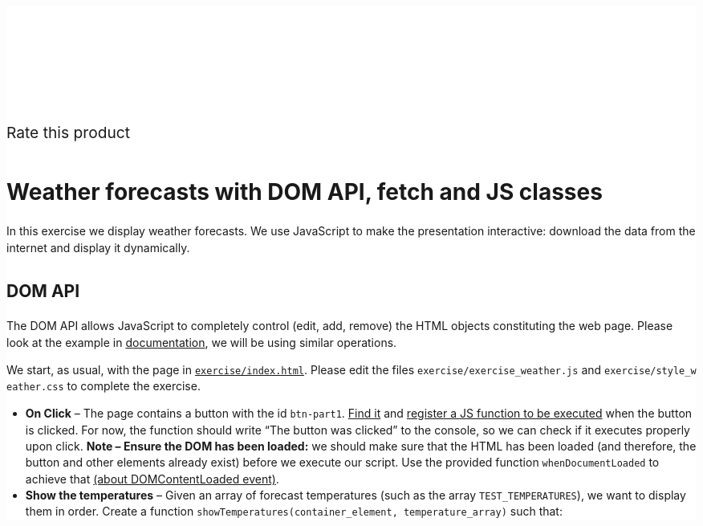 
<div class="kksr-icon" style="width: 24px; height: 24px;"></div>
        </div>
    </div>

<div class="kksr-stars-active" style="width: 0px;">
            <div class="kksr-star" style="padding-right: 4px">


<div class="kksr-icon" style="width: 24px; height: 24px;"></div>
        </div>
            <div class="kksr-star" style="padding-right: 4px">


<div class="kksr-icon" style="width: 24px; height: 24px;"></div>
        </div>
            <div class="kksr-star" style="padding-right: 4px">


<div class="kksr-icon" style="width: 24px; height: 24px;"></div>
        </div>
            <div class="kksr-star" style="padding-right: 4px">


<div class="kksr-icon" style="width: 24px; height: 24px;"></div>
        </div>
            <div class="kksr-star" style="padding-right: 4px">


<div class="kksr-icon" style="width: 24px; height: 24px;"></div>
        </div>
    </div>
</div>


<div class="kksr-legend" style="font-size: 19.2px;">
            <span class="kksr-muted">Rate this product</span>
    </div>
    </div>
<h1 id="weather-forecasts-with-dom-api-fetch-and-js-classes">Weather forecasts with DOM API, fetch and JS classes</h1>
In this exercise we display weather forecasts. We use JavaScript to make the presentation interactive: download the data from the internet and display it dynamically.

<h2 id="dom-api">DOM API</h2>
The DOM API allows JavaScript to completely control (edit, add, remove) the HTML objects constituting the web page. Please look at the example in&nbsp;<a href="https://developer.mozilla.org/en-US/docs/Web/API/Document_object_model/Using_the_W3C_DOM_Level_1_Core">documentation</a>, we will be using similar operations.

We start, as usual, with the page in&nbsp;<a href="exercise/index.html"><code>exercise/index.html</code></a>. Please edit the files&nbsp;<code>exercise/exercise_weather.js</code>&nbsp;and&nbsp;<code>exercise/style_weather.css</code>&nbsp;to complete the exercise.

<ul>
<li><strong>On Click</strong>&nbsp;– The page contains a button with the id&nbsp;<code>btn-part1</code>.&nbsp;<a href="https://developer.mozilla.org/en-US/docs/Web/API/Document/getElementById">Find it</a>&nbsp;and&nbsp;<a href="https://developer.mozilla.org/en-US/docs/Web/API/EventTarget/addEventListener">register a JS function to be executed</a>&nbsp;when the button is clicked. For now, the function should write “The button was clicked” to the console, so we can check if it executes properly upon click.
<strong>Note – Ensure the DOM has been loaded:</strong>&nbsp;we should make sure that the HTML has been loaded (and therefore, the button and other elements already exist) before we execute our script. Use the provided function&nbsp;<code>whenDocumentLoaded</code>&nbsp;to achieve that&nbsp;<a href="https://developer.mozilla.org/en-US/docs/Web/Events/DOMContentLoaded">(about DOMContentLoaded event)</a>.
</li>
<li><strong>Show the temperatures</strong>&nbsp;– Given an array of forecast temperatures (such as the array&nbsp;<code>TEST_TEMPERATURES</code>), we want to display them in order. Create a function&nbsp;<code>showTemperatures(container_element, temperature_array)</code>&nbsp;such that:
<ul>